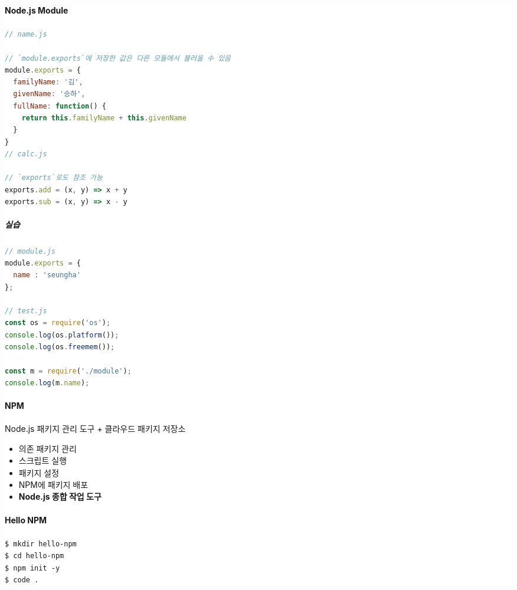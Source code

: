 

#### Node.js Module

```js
// name.js

// `module.exports`에 저장한 값은 다른 모듈에서 불러올 수 있음
module.exports = {
  familyName: '김',
  givenName: '승하',
  fullName: function() {
    return this.familyName + this.givenName
  }
}
// calc.js

// `exports`로도 참조 가능
exports.add = (x, y) => x + y
exports.sub = (x, y) => x - y
```



##### 실습

```js
// module.js
module.exports = {
  name : 'seungha'
};

// test.js
const os = require('os'); 
console.log(os.platform());
console.log(os.freemem());

const m = require('./module');
console.log(m.name);
```



#### NPM

Node.js 패키지 관리 도구 + 클라우드 패키지 저장소

- 의존 패키지 관리
- 스크립트 실행
- 패키지 설정
- NPM에 패키지 배포
- **Node.js 종합 작업 도구**



#### Hello NPM

```
$ mkdir hello-npm
$ cd hello-npm
$ npm init -y
$ code .
```
